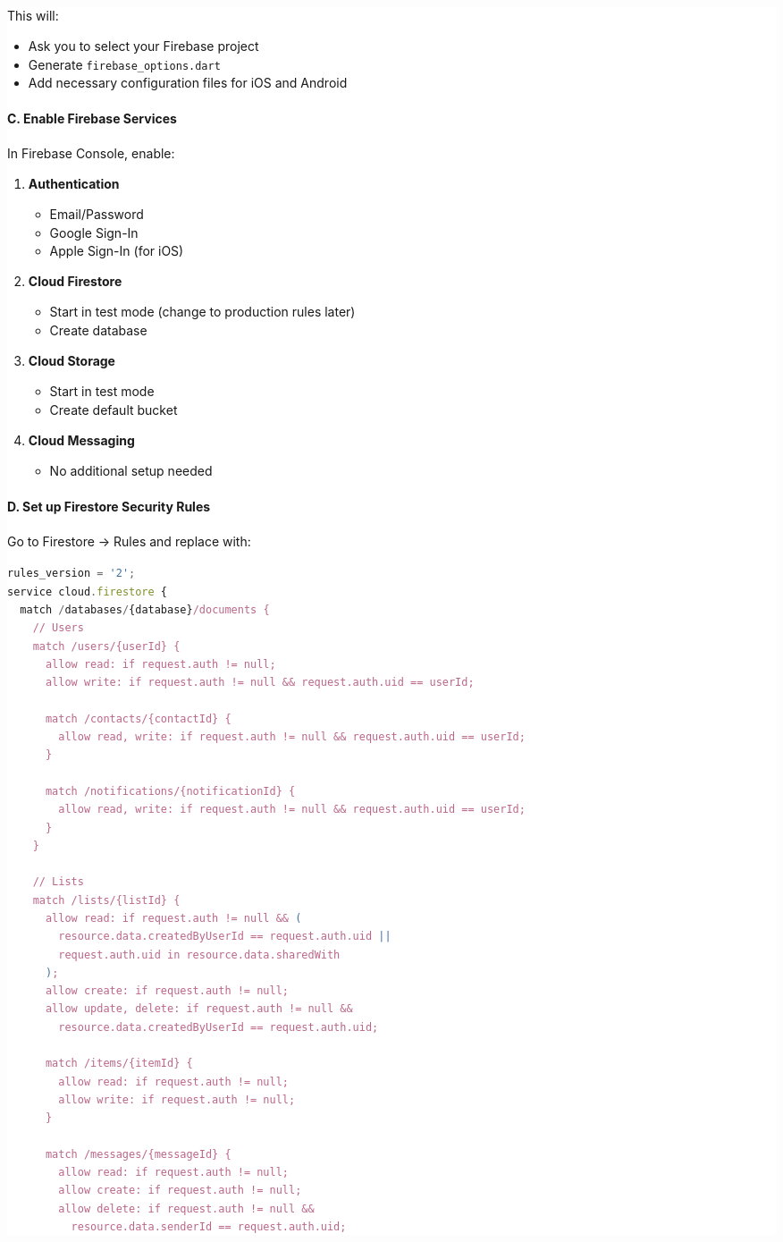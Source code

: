 This will:
- Ask you to select your Firebase project
- Generate `firebase_options.dart`
- Add necessary configuration files for iOS and Android

#### C. Enable Firebase Services

In Firebase Console, enable:

1. **Authentication**
   - Email/Password
   - Google Sign-In
   - Apple Sign-In (for iOS)

2. **Cloud Firestore**
   - Start in test mode (change to production rules later)
   - Create database

3. **Cloud Storage**
   - Start in test mode
   - Create default bucket

4. **Cloud Messaging**
   - No additional setup needed

#### D. Set up Firestore Security Rules

Go to Firestore → Rules and replace with:

```javascript
rules_version = '2';
service cloud.firestore {
  match /databases/{database}/documents {
    // Users
    match /users/{userId} {
      allow read: if request.auth != null;
      allow write: if request.auth != null && request.auth.uid == userId;
      
      match /contacts/{contactId} {
        allow read, write: if request.auth != null && request.auth.uid == userId;
      }
      
      match /notifications/{notificationId} {
        allow read, write: if request.auth != null && request.auth.uid == userId;
      }
    }
    
    // Lists
    match /lists/{listId} {
      allow read: if request.auth != null && (
        resource.data.createdByUserId == request.auth.uid ||
        request.auth.uid in resource.data.sharedWith
      );
      allow create: if request.auth != null;
      allow update, delete: if request.auth != null && 
        resource.data.createdByUserId == request.auth.uid;
      
      match /items/{itemId} {
        allow read: if request.auth != null;
        allow write: if request.auth != null;
      }
      
      match /messages/{messageId} {
        allow read: if request.auth != null;
        allow create: if request.auth != null;
        allow delete: if request.auth != null && 
          resource.data.senderId == request.auth.uid;
```